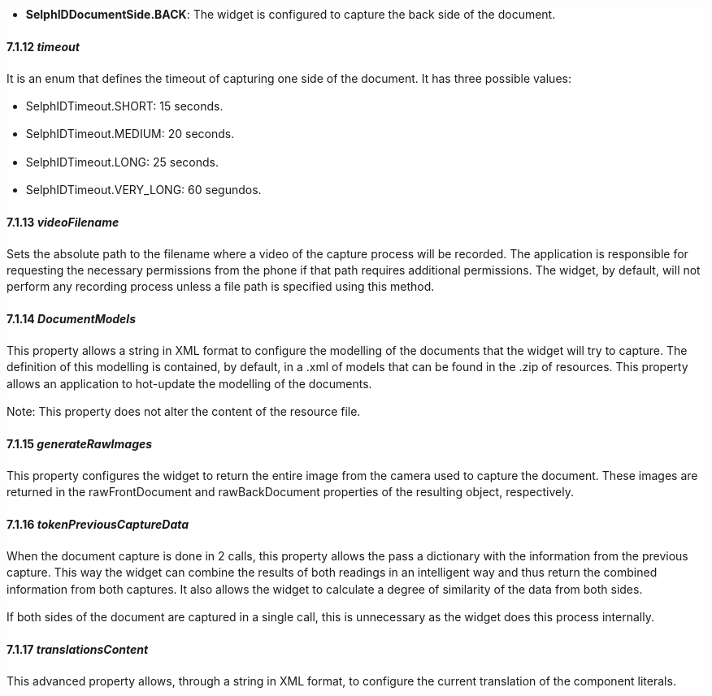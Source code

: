 - **SelphIDDocumentSide.BACK**: The widget is configured to capture
  the back side of the document.

#### 7.1.12 _timeout_

It is an enum that defines the timeout of capturing one side of the
document. It has three possible values:

- SelphIDTimeout.SHORT: 15 seconds.

- SelphIDTimeout.MEDIUM: 20 seconds.

- SelphIDTimeout.LONG: 25 seconds.

- SelphIDTimeout.VERY_LONG: 60 segundos.

#### 7.1.13 _videoFilename_

Sets the absolute path to the filename where a video of the capture
process will be recorded. The application is responsible for requesting
the necessary permissions from the phone if that path requires
additional permissions. The widget, by default, will not perform any
recording process unless a file path is specified using this method.

#### 7.1.14 _DocumentModels_

This property allows a string in XML format to configure the modelling
of the documents that the widget will try to capture. The definition of
this modelling is contained, by default, in a .xml of models that can be
found in the .zip of resources. This property allows an application to
hot-update the modelling of the documents.

Note: This property does not alter the content of the resource file.

#### 7.1.15 _generateRawImages_

This property configures the widget to return the entire image from the
camera used to capture the document. These images are returned in the
rawFrontDocument and rawBackDocument properties of the resulting object,
respectively.

#### 7.1.16 _tokenPreviousCaptureData_

When the document capture is done in 2 calls, this property allows the
pass a dictionary with the information from the previous capture. This
way the widget can combine the results of both readings in an
intelligent way and thus return the combined information from both
captures. It also allows the widget to calculate a degree of similarity
of the data from both sides.

If both sides of the document are captured in a single call, this is
unnecessary as the widget does this process internally.

#### 7.1.17 _translationsContent_

This advanced property allows, through a string in XML format, to
configure the current translation of the component literals.
